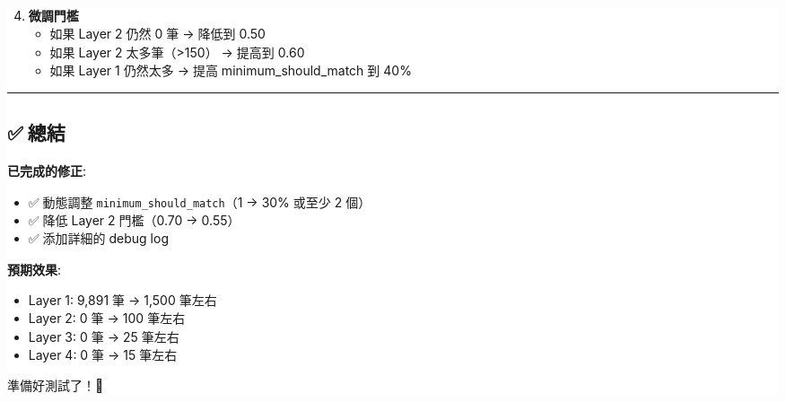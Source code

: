 4. **微調門檻**
   - 如果 Layer 2 仍然 0 筆 → 降低到 0.50
   - 如果 Layer 2 太多筆（>150） → 提高到 0.60
   - 如果 Layer 1 仍然太多 → 提高 minimum_should_match 到 40%

---

## ✅ 總結

**已完成的修正**:
- ✅ 動態調整 `minimum_should_match`（1 → 30% 或至少 2 個）
- ✅ 降低 Layer 2 門檻（0.70 → 0.55）
- ✅ 添加詳細的 debug log

**預期效果**:
- Layer 1: 9,891 筆 → 1,500 筆左右
- Layer 2: 0 筆 → 100 筆左右
- Layer 3: 0 筆 → 25 筆左右
- Layer 4: 0 筆 → 15 筆左右

準備好測試了！🎉

